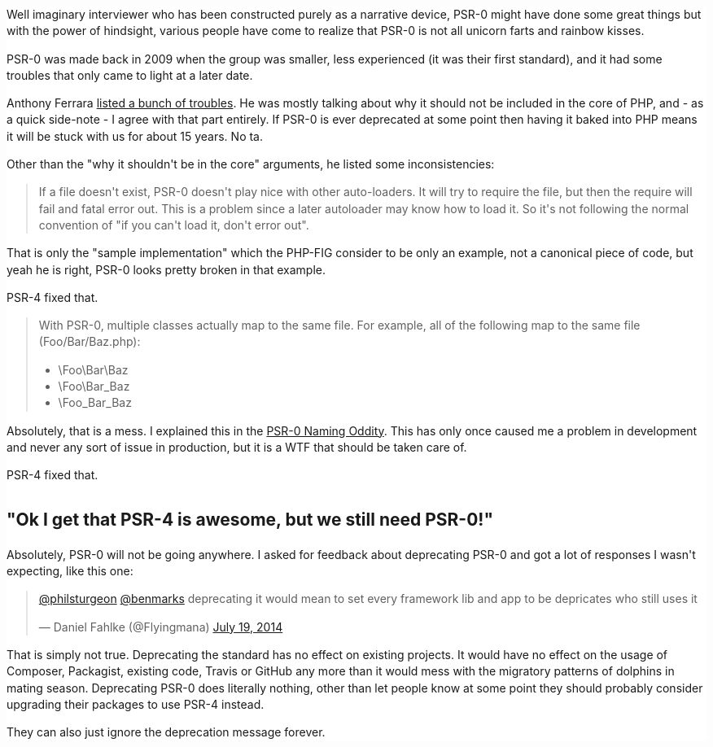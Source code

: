 Well imaginary interviewer who has been constructed purely as a narrative device, PSR-0 might have done some great things but with the power of hindsight, various people have come to realize that PSR-0 is not all unicorn farts and rainbow kisses. 

PSR-0 was made back in 2009 when the group was smaller, less experienced (it was their first standard), and it had some troubles that only came to light at a later date. 

Anthony Ferrara [listed a bunch of troubles](http://blog.ircmaxell.com/2011/11/on-psr-0-being-included-in-phps-core.html). He was mostly talking about why it should not be included in the core of PHP, and - as a quick side-note - I agree with that part entirely. If PSR-0 is ever deprecated at some point then having it baked into PHP means it will be stuck with us for about 15 years. No ta.

Other than the "why it shouldn't be in the core" arguments, he listed some inconsistencies:

> If a file doesn't exist, PSR-0 doesn't play nice with other auto-loaders. It will try to require the file, but then the require will fail and fatal error out. This is a problem since a later autoloader may know how to load it. So it's not following the normal convention of "if you can't load it, don't error out".

That is only the "sample implementation" which the PHP-FIG consider to be only an example, not a canonical piece of code, but yeah he is right, PSR-0 looks pretty broken in that example.

PSR-4 fixed that.

> With PSR-0, multiple classes actually map to the same file. For example, all of the following map to the same file (Foo/Bar/Baz.php): 
>
>  - \Foo\Bar\Baz
>  - \Foo\Bar_Baz
>  - \Foo_Bar_Baz

Absolutely, that is a mess. I explained this in the [PSR-0 Naming Oddity](https://github.com/philsturgeon/psr0-naming-oddity). This has only once caused me a problem in development and never any sort of issue in production, but it is a WTF that should be taken care of.

PSR-4 fixed that.

## "Ok I get that PSR-4 is awesome, but we still need PSR-0!"

Absolutely, PSR-0 will not be going anywhere. I asked for feedback about deprecating PSR-0 and got a lot of responses I wasn't expecting, like this one:

<blockquote class="twitter-tweet" lang="en"><p><a href="https://twitter.com/philsturgeon">@philsturgeon</a> <a href="https://twitter.com/benmarks">@benmarks</a> deprecating it would mean to set every framework lib and app to be depricates who still uses it</p>&mdash; Daniel Fahlke (@Flyingmana) <a href="https://twitter.com/Flyingmana/statuses/490474082262339584">July 19, 2014</a></blockquote>
<script async src="//platform.twitter.com/widgets.js" charset="utf-8"></script>

That is simply not true. Deprecating the standard has no effect on existing projects. It would have no effect on the usage of Composer, Packagist, existing code, Travis or GitHub any more than it would mess with the migratory patterns of dolphins in mating season. Deprecating PSR-0 does literally nothing, other than let people know at some point they should probably consider upgrading their packages to use PSR-4 instead. 

They can also just ignore the deprecation message forever.
